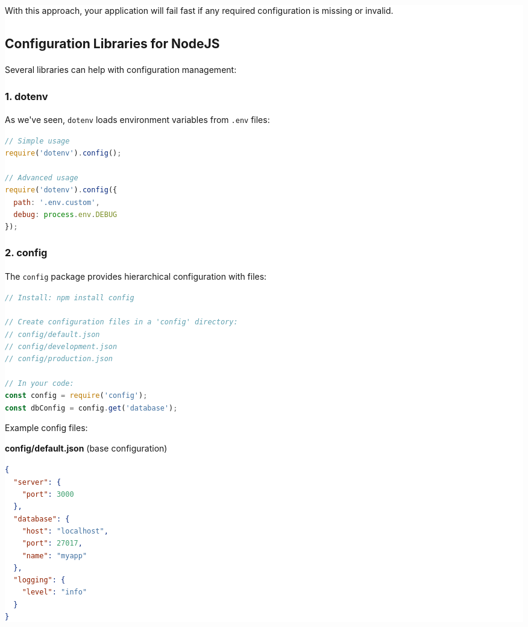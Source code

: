 With this approach, your application will fail fast if any required configuration is missing or invalid.

## Configuration Libraries for NodeJS

Several libraries can help with configuration management:

### 1. dotenv

As we've seen, `dotenv` loads environment variables from `.env` files:

```javascript
// Simple usage
require('dotenv').config();

// Advanced usage
require('dotenv').config({
  path: '.env.custom',
  debug: process.env.DEBUG
});
```

### 2. config

The `config` package provides hierarchical configuration with files:

```javascript
// Install: npm install config

// Create configuration files in a 'config' directory:
// config/default.json
// config/development.json
// config/production.json

// In your code:
const config = require('config');
const dbConfig = config.get('database');
```

Example config files:

**config/default.json** (base configuration)

```json
{
  "server": {
    "port": 3000
  },
  "database": {
    "host": "localhost",
    "port": 27017,
    "name": "myapp"
  },
  "logging": {
    "level": "info"
  }
}
```
